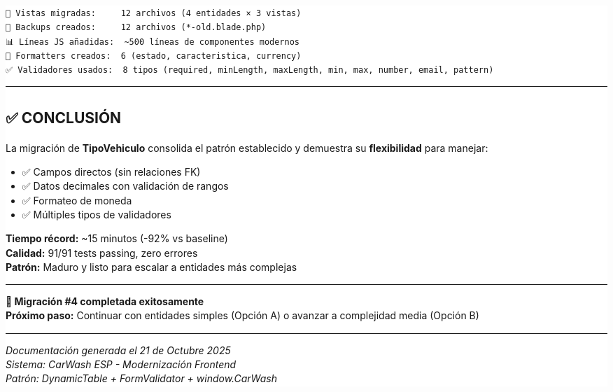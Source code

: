 ```
📁 Vistas migradas:     12 archivos (4 entidades × 3 vistas)
📁 Backups creados:     12 archivos (*-old.blade.php)
📊 Líneas JS añadidas:  ~500 líneas de componentes modernos
🎨 Formatters creados:  6 (estado, caracteristica, currency)
✅ Validadores usados:  8 tipos (required, minLength, maxLength, min, max, number, email, pattern)
```

---

## ✅ **CONCLUSIÓN**

La migración de **TipoVehiculo** consolida el patrón establecido y demuestra su **flexibilidad** para manejar:

-   ✅ Campos directos (sin relaciones FK)
-   ✅ Datos decimales con validación de rangos
-   ✅ Formateo de moneda
-   ✅ Múltiples tipos de validadores

**Tiempo récord:** ~15 minutos (-92% vs baseline)  
**Calidad:** 91/91 tests passing, zero errores  
**Patrón:** Maduro y listo para escalar a entidades más complejas

---

**🎉 Migración #4 completada exitosamente**  
**Próximo paso:** Continuar con entidades simples (Opción A) o avanzar a complejidad media (Opción B)

---

_Documentación generada el 21 de Octubre 2025_  
_Sistema: CarWash ESP - Modernización Frontend_  
_Patrón: DynamicTable + FormValidator + window.CarWash_
